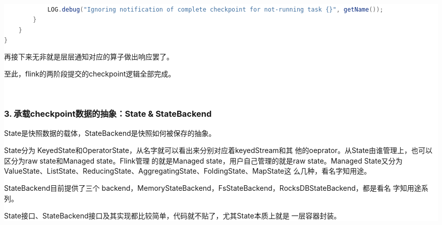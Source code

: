 ```java
            LOG.debug("Ignoring notification of complete checkpoint for not-running task {}", getName());
        }
    }
}
```

再接下来无非就是层层通知对应的算子做出响应罢了。

至此，flink的两阶段提交的checkpoint逻辑全部完成。

<br/>

### 3. 承载checkpoint数据的抽象：State & StateBackend

State是快照数据的载体，StateBackend是快照如何被保存的抽象。

State分为 KeyedState和OperatorState，从名字就可以看出来分别对应着keyedStream和其 他的oeprator。从State由谁管理上，也可以区分为raw state和Managed state。Flink管理 的就是Managed state，用户自己管理的就是raw state。Managed State又分为 ValueState、ListState、ReducingState、AggregatingState、FoldingState、MapState这 么几种，看名字知用途。

StateBackend目前提供了三个 backend，MemoryStateBackend，FsStateBackend，RocksDBStateBackend，都是看名 字知用途系列。

State接口、StateBackend接口及其实现都比较简单，代码就不贴了，尤其State本质上就是 一层容器封装。